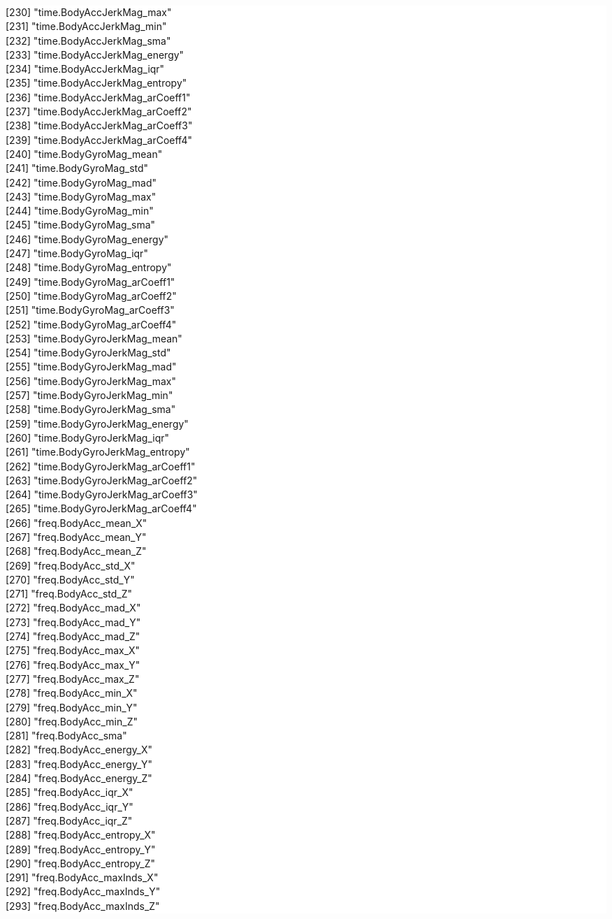 [230] "time.BodyAccJerkMag_max"           
[231] "time.BodyAccJerkMag_min"           
[232] "time.BodyAccJerkMag_sma"           
[233] "time.BodyAccJerkMag_energy"        
[234] "time.BodyAccJerkMag_iqr"           
[235] "time.BodyAccJerkMag_entropy"       
[236] "time.BodyAccJerkMag_arCoeff1"      
[237] "time.BodyAccJerkMag_arCoeff2"      
[238] "time.BodyAccJerkMag_arCoeff3"      
[239] "time.BodyAccJerkMag_arCoeff4"      
[240] "time.BodyGyroMag_mean"             
[241] "time.BodyGyroMag_std"              
[242] "time.BodyGyroMag_mad"              
[243] "time.BodyGyroMag_max"              
[244] "time.BodyGyroMag_min"              
[245] "time.BodyGyroMag_sma"              
[246] "time.BodyGyroMag_energy"           
[247] "time.BodyGyroMag_iqr"              
[248] "time.BodyGyroMag_entropy"          
[249] "time.BodyGyroMag_arCoeff1"         
[250] "time.BodyGyroMag_arCoeff2"         
[251] "time.BodyGyroMag_arCoeff3"         
[252] "time.BodyGyroMag_arCoeff4"         
[253] "time.BodyGyroJerkMag_mean"         
[254] "time.BodyGyroJerkMag_std"          
[255] "time.BodyGyroJerkMag_mad"          
[256] "time.BodyGyroJerkMag_max"          
[257] "time.BodyGyroJerkMag_min"          
[258] "time.BodyGyroJerkMag_sma"          
[259] "time.BodyGyroJerkMag_energy"       
[260] "time.BodyGyroJerkMag_iqr"          
[261] "time.BodyGyroJerkMag_entropy"      
[262] "time.BodyGyroJerkMag_arCoeff1"     
[263] "time.BodyGyroJerkMag_arCoeff2"     
[264] "time.BodyGyroJerkMag_arCoeff3"     
[265] "time.BodyGyroJerkMag_arCoeff4"     
[266] "freq.BodyAcc_mean_X"               
[267] "freq.BodyAcc_mean_Y"               
[268] "freq.BodyAcc_mean_Z"               
[269] "freq.BodyAcc_std_X"                
[270] "freq.BodyAcc_std_Y"                
[271] "freq.BodyAcc_std_Z"                
[272] "freq.BodyAcc_mad_X"                
[273] "freq.BodyAcc_mad_Y"                
[274] "freq.BodyAcc_mad_Z"                
[275] "freq.BodyAcc_max_X"                
[276] "freq.BodyAcc_max_Y"                
[277] "freq.BodyAcc_max_Z"                
[278] "freq.BodyAcc_min_X"                
[279] "freq.BodyAcc_min_Y"                
[280] "freq.BodyAcc_min_Z"                
[281] "freq.BodyAcc_sma"                  
[282] "freq.BodyAcc_energy_X"             
[283] "freq.BodyAcc_energy_Y"             
[284] "freq.BodyAcc_energy_Z"             
[285] "freq.BodyAcc_iqr_X"                
[286] "freq.BodyAcc_iqr_Y"                
[287] "freq.BodyAcc_iqr_Z"                
[288] "freq.BodyAcc_entropy_X"            
[289] "freq.BodyAcc_entropy_Y"            
[290] "freq.BodyAcc_entropy_Z"            
[291] "freq.BodyAcc_maxInds_X"            
[292] "freq.BodyAcc_maxInds_Y"            
[293] "freq.BodyAcc_maxInds_Z"            